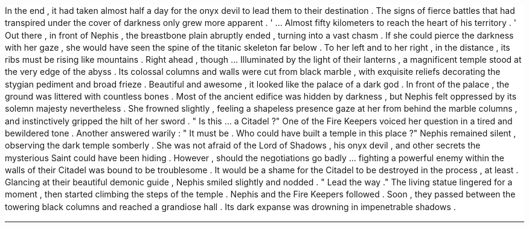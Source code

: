 In the end , it had taken almost half a day for the onyx devil to lead them to their destination . The signs of fierce battles that had transpired under the cover of darkness only grew more apparent .
' ... Almost fifty kilometers to reach the heart of his territory . ' Out there , in front of Nephis , the breastbone plain abruptly ended , turning into a vast chasm . If she could pierce the darkness with her gaze , she would have seen the spine of the titanic skeleton far below . To her left and to her right , in the distance , its ribs must be rising like mountains . Right ahead , though … Illuminated by the light of their lanterns , a magnificent temple stood at the very edge of the abyss . Its colossal columns and walls were cut from black marble , with exquisite reliefs decorating the stygian pediment and broad frieze . Beautiful and awesome , it looked like the palace of a dark god .
In front of the palace , the ground was littered with countless bones .
Most of the ancient edifice was hidden by darkness , but Nephis felt oppressed by its solemn majesty nevertheless . She frowned slightly , feeling a shapeless presence gaze at her from behind the marble columns , and instinctively gripped the hilt of her sword . " Is this … a Citadel ?"
One of the Fire Keepers voiced her question in a tired and bewildered tone . Another answered warily :
" It must be . Who could have built a temple in this place ?"
Nephis remained silent , observing the dark temple somberly . She was not afraid of the Lord of Shadows , his onyx devil , and other secrets the mysterious Saint could have been hiding . However , should the negotiations go badly … fighting a powerful enemy within the walls of their Citadel was bound to be troublesome . It would be a shame for the Citadel to be destroyed in the process , at least .
Glancing at their beautiful demonic guide , Nephis smiled slightly and nodded . " Lead the way ."
The living statue lingered for a moment , then started climbing the steps of the temple . Nephis and the Fire Keepers followed . Soon , they passed between the towering black columns and reached a grandiose hall . Its dark expanse was drowning in impenetrable shadows .

---

